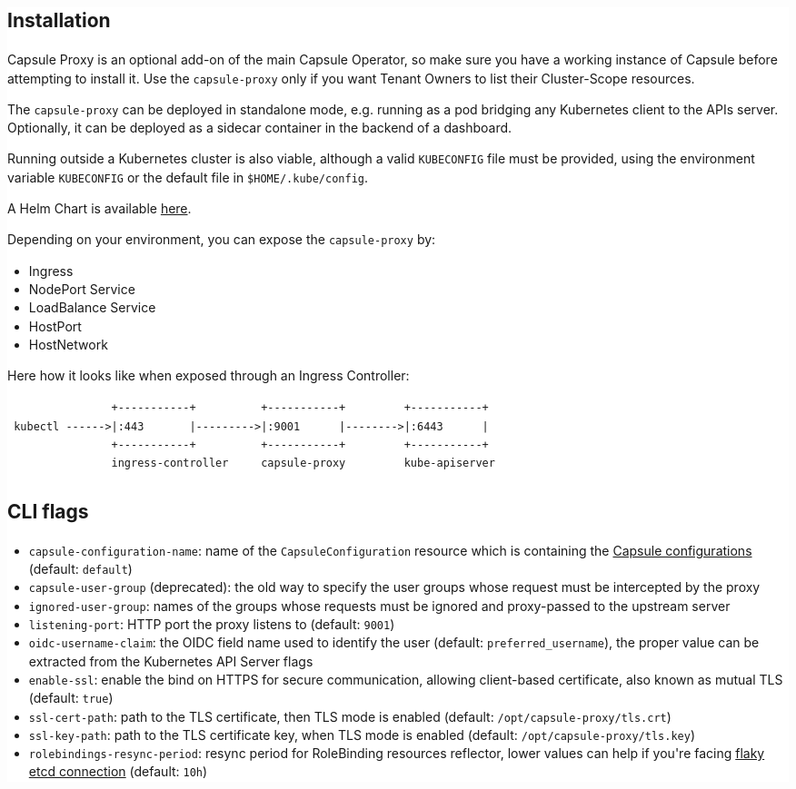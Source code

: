 ## Installation

Capsule Proxy is an optional add-on of the main Capsule Operator, so make sure you have a working instance of Capsule before attempting to install it.
Use the `capsule-proxy` only if you want Tenant Owners to list their Cluster-Scope resources.

The `capsule-proxy` can be deployed in standalone mode, e.g. running as a pod bridging any Kubernetes client to the APIs server.
Optionally, it can be deployed as a sidecar container in the backend of a dashboard.

Running outside a Kubernetes cluster is also viable, although a valid `KUBECONFIG` file must be provided, using the environment variable `KUBECONFIG` or the default file in `$HOME/.kube/config`.

A Helm Chart is available [here](https://github.com/clastix/capsule-proxy/blob/master/charts/capsule-proxy/README.md).

Depending on your environment, you can expose the `capsule-proxy` by:

- Ingress
- NodePort Service
- LoadBalance Service
- HostPort
- HostNetwork

Here how it looks like when exposed through an Ingress Controller:

```
                +-----------+          +-----------+         +-----------+
 kubectl ------>|:443       |--------->|:9001      |-------->|:6443      |
                +-----------+          +-----------+         +-----------+
                ingress-controller     capsule-proxy         kube-apiserver
``` 

## CLI flags

- `capsule-configuration-name`: name of the `CapsuleConfiguration` resource which is containing the [Capsule configurations](/docs/general/references/#capsule-configuration) (default: `default`)
- `capsule-user-group` (deprecated): the old way to specify the user groups whose request must be intercepted by the proxy
- `ignored-user-group`: names of the groups whose requests must be ignored and proxy-passed to the upstream server
- `listening-port`: HTTP port the proxy listens to (default: `9001`)
- `oidc-username-claim`: the OIDC field name used to identify the user (default: `preferred_username`), the proper value can be extracted from the Kubernetes API Server flags
- `enable-ssl`: enable the bind on HTTPS for secure communication, allowing client-based certificate, also known as mutual TLS (default: `true`)
- `ssl-cert-path`: path to the TLS certificate, then TLS mode is enabled (default: `/opt/capsule-proxy/tls.crt`)
- `ssl-key-path`: path to the TLS certificate key, when TLS mode is enabled (default: `/opt/capsule-proxy/tls.key`)
- `rolebindings-resync-period`: resync period for RoleBinding resources reflector, lower values can help if you're facing [flaky etcd connection](https://github.com/clastix/capsule-proxy/issues/174) (default: `10h`)
